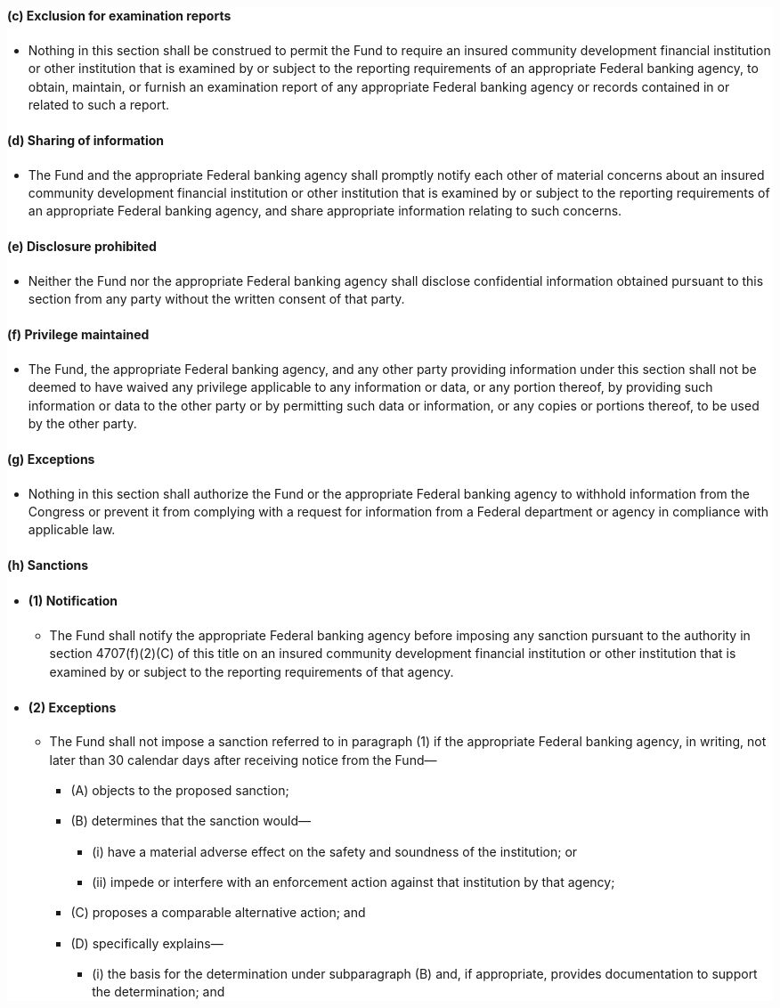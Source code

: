 #### (c) Exclusion for examination reports
* Nothing in this section shall be construed to permit the Fund to require an insured community development financial institution or other institution that is examined by or subject to the reporting requirements of an appropriate Federal banking agency, to obtain, maintain, or furnish an examination report of any appropriate Federal banking agency or records contained in or related to such a report.

#### (d) Sharing of information
* The Fund and the appropriate Federal banking agency shall promptly notify each other of material concerns about an insured community development financial institution or other institution that is examined by or subject to the reporting requirements of an appropriate Federal banking agency, and share appropriate information relating to such concerns.

#### (e) Disclosure prohibited
* Neither the Fund nor the appropriate Federal banking agency shall disclose confidential information obtained pursuant to this section from any party without the written consent of that party.

#### (f) Privilege maintained
* The Fund, the appropriate Federal banking agency, and any other party providing information under this section shall not be deemed to have waived any privilege applicable to any information or data, or any portion thereof, by providing such information or data to the other party or by permitting such data or information, or any copies or portions thereof, to be used by the other party.

#### (g) Exceptions
* Nothing in this section shall authorize the Fund or the appropriate Federal banking agency to withhold information from the Congress or prevent it from complying with a request for information from a Federal department or agency in compliance with applicable law.

#### (h) Sanctions
* #### (1) Notification
  * The Fund shall notify the appropriate Federal banking agency before imposing any sanction pursuant to the authority in section 4707(f)(2)(C) of this title on an insured community development financial institution or other institution that is examined by or subject to the reporting requirements of that agency.

* #### (2) Exceptions
  * The Fund shall not impose a sanction referred to in paragraph (1) if the appropriate Federal banking agency, in writing, not later than 30 calendar days after receiving notice from the Fund—

    * (A) objects to the proposed sanction;

    * (B) determines that the sanction would—

      * (i) have a material adverse effect on the safety and soundness of the institution; or

      * (ii) impede or interfere with an enforcement action against that institution by that agency;


    * (C) proposes a comparable alternative action; and

    * (D) specifically explains—

      * (i) the basis for the determination under subparagraph (B) and, if appropriate, provides documentation to support the determination; and
